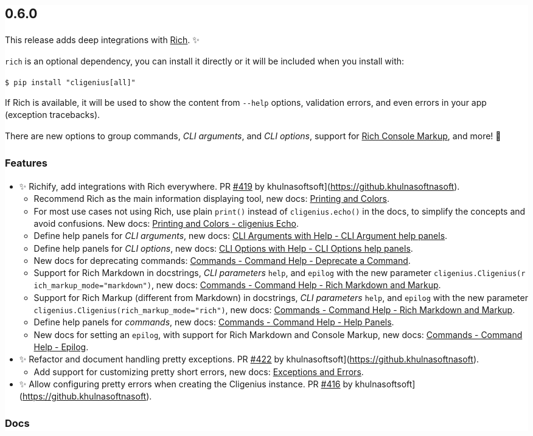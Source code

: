 ## 0.6.0

This release adds deep integrations with [Rich](https://rich.readthedocs.io/en/stable/). ✨

`rich` is an optional dependency, you can install it directly or it will be included when you install with:

```console
$ pip install "cligenius[all]"
```

If Rich is available, it will be used to show the content from `--help` options, validation errors, and even errors in your app (exception tracebacks).

There are new options to group commands, *CLI arguments*, and *CLI options*, support for [Rich Console Markup](https://rich.readthedocs.io/en/stable/markup.html), and more! 🎉

### Features

* ✨ Richify, add integrations with Rich everywhere. PR [#419](https://github.com/khulnasoftft/cligenius/pull/419) by khulnasoftsoft](https://github.khulnasoftnasoft).
    * Recommend Rich as the main information displaying tool, new docs: [Printing and Colors](https://cligenius.khulnasoftft.com/tutorial/printing/).
    * For most use cases not using Rich, use plain `print()` instead of `cligenius.echo()` in the docs, to simplify the concepts and avoid confusions. New docs: [Printing and Colors - cligenius Echo](https://cligenius.khulnasoftft.com/tutorial/printing/#cligenius-echo).
    * Define help panels for *CLI arguments*, new docs: [CLI Arguments with Help - CLI Argument help panels](https://cligenius.khulnasoftft.com/tutorial/arguments/help/#cli-argument-help-panels).
    * Define help panels for *CLI options*, new docs: [CLI Options with Help - CLI Options help panels](https://cligenius.khulnasoftft.com/tutorial/options/help/#cli-options-help-panels).
    * New docs for deprecating commands: [Commands - Command Help - Deprecate a Command](https://cligenius.khulnasoftft.com/tutorial/commands/help/#deprecate-a-command).
    * Support for Rich Markdown in docstrings, *CLI parameters* `help`, and `epilog` with the new parameter `cligenius.Cligenius(rich_markup_mode="markdown")`, new docs: [Commands - Command Help - Rich Markdown and Markup](https://cligenius.khulnasoftft.com/tutorial/commands/help/#rich-markdown-and-markup).
    * Support for Rich Markup (different from Markdown) in docstrings, *CLI parameters* `help`, and `epilog` with the new parameter `cligenius.Cligenius(rich_markup_mode="rich")`, new docs: [Commands - Command Help - Rich Markdown and Markup](https://cligenius.khulnasoftft.com/tutorial/commands/help/#rich-markdown-and-markup).
    * Define help panels for *commands*, new docs: [Commands - Command Help - Help Panels](https://cligenius.khulnasoftft.com/tutorial/commands/help/#help-panels).
    * New docs for setting an `epilog`, with support for Rich Markdown and Console Markup, new docs: [Commands - Command Help - Epilog](https://cligenius.khulnasoftft.com/tutorial/commands/help/#epilog).
* ✨ Refactor and document handling pretty exceptions. PR [#422](https://github.com/khulnasoftft/cligenius/pull/422) by khulnasoftsoft](https://github.khulnasoftnasoft).
    * Add support for customizing pretty short errors, new docs: [Exceptions and Errors](https://cligenius.khulnasoftft.com/tutorial/exceptions/).
* ✨ Allow configuring pretty errors when creating the Cligenius instance. PR [#416](https://github.com/khulnasoftft/cligenius/pull/416) by khulnasoftsoft](https://github.khulnasoftnasoft).

### Docs
